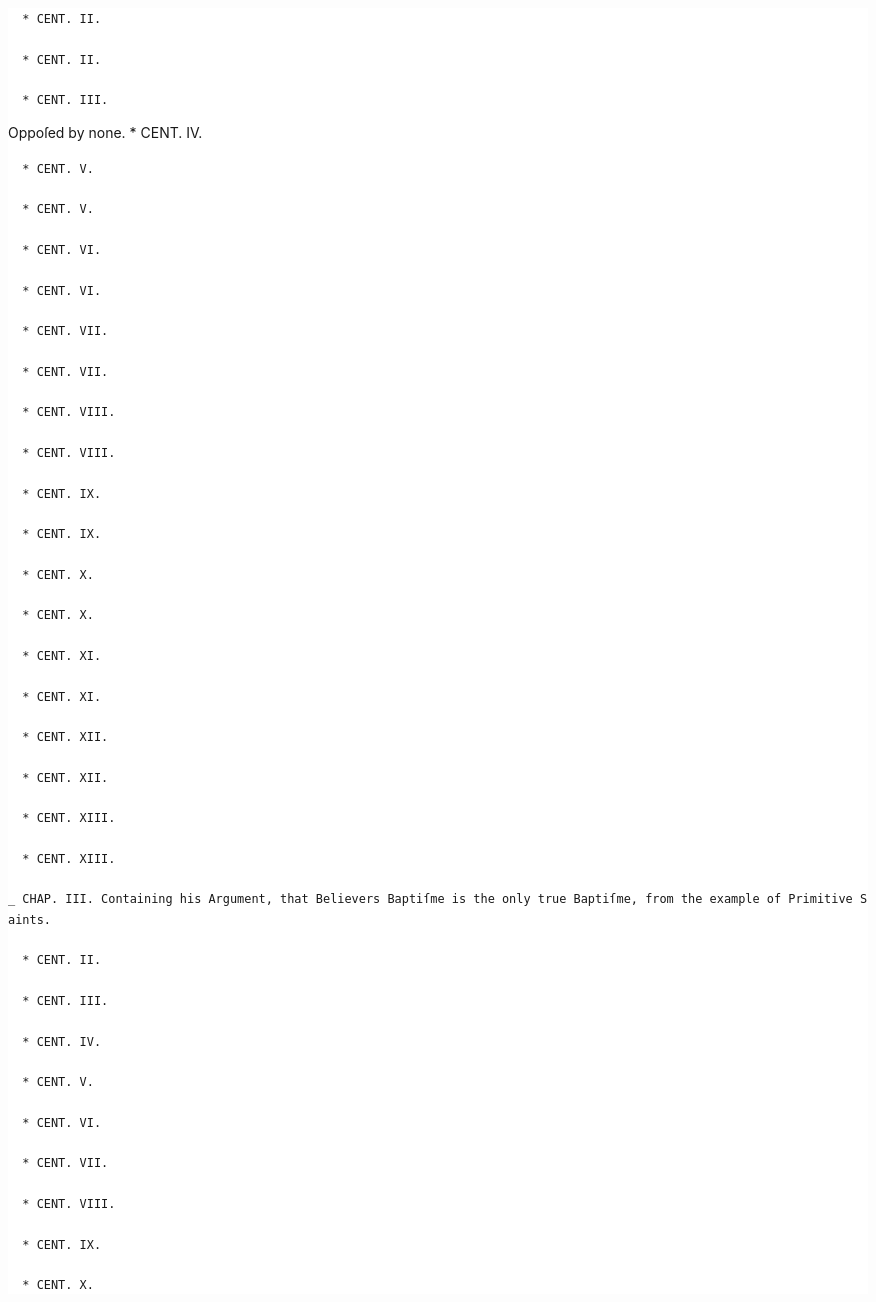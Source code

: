       * CENT. II.

      * CENT. II.

      * CENT. III.
Oppoſed by none.
      * CENT. IV.

      * CENT. V.

      * CENT. V.

      * CENT. VI.

      * CENT. VI.

      * CENT. VII.

      * CENT. VII.

      * CENT. VIII.

      * CENT. VIII.

      * CENT. IX.

      * CENT. IX.

      * CENT. X.

      * CENT. X.

      * CENT. XI.

      * CENT. XI.

      * CENT. XII.

      * CENT. XII.

      * CENT. XIII.

      * CENT. XIII.

    _ CHAP. III. Containing his Argument, that Believers Baptiſme is the only true Baptiſme, from the example of Primitive Saints.

      * CENT. II.

      * CENT. III.

      * CENT. IV.

      * CENT. V.

      * CENT. VI.

      * CENT. VII.

      * CENT. VIII.

      * CENT. IX.

      * CENT. X.
